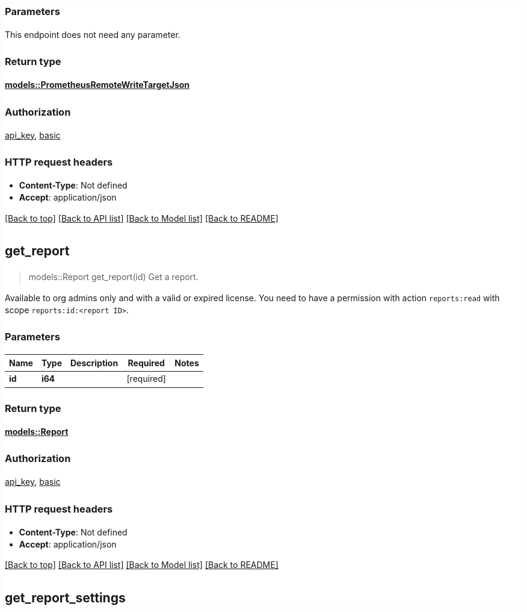 ### Parameters

This endpoint does not need any parameter.

### Return type

[**models::PrometheusRemoteWriteTargetJson**](PrometheusRemoteWriteTargetJSON.md)

### Authorization

[api_key](../README.md#api_key), [basic](../README.md#basic)

### HTTP request headers

- **Content-Type**: Not defined
- **Accept**: application/json

[[Back to top]](#) [[Back to API list]](../README.md#documentation-for-api-endpoints) [[Back to Model list]](../README.md#documentation-for-models) [[Back to README]](../README.md)


## get_report

> models::Report get_report(id)
Get a report.

Available to org admins only and with a valid or expired license.  You need to have a permission with action `reports:read` with scope `reports:id:<report ID>`.

### Parameters


Name | Type | Description  | Required | Notes
------------- | ------------- | ------------- | ------------- | -------------
**id** | **i64** |  | [required] |

### Return type

[**models::Report**](Report.md)

### Authorization

[api_key](../README.md#api_key), [basic](../README.md#basic)

### HTTP request headers

- **Content-Type**: Not defined
- **Accept**: application/json

[[Back to top]](#) [[Back to API list]](../README.md#documentation-for-api-endpoints) [[Back to Model list]](../README.md#documentation-for-models) [[Back to README]](../README.md)


## get_report_settings
